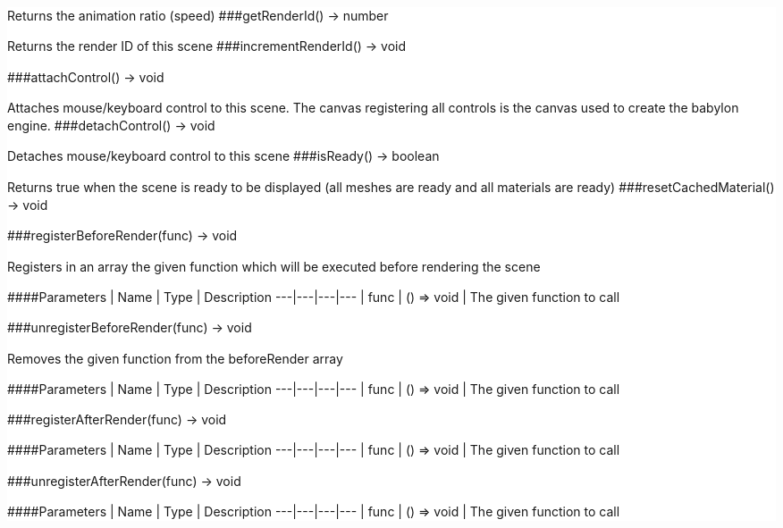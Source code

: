Returns the animation ratio (speed)
###getRenderId() &rarr; number

Returns the render ID of this scene
###incrementRenderId() &rarr; void


###attachControl() &rarr; void

Attaches mouse/keyboard control to this scene.
The canvas registering all controls is the canvas used to create the babylon engine.
###detachControl() &rarr; void

Detaches mouse/keyboard control to this scene
###isReady() &rarr; boolean

Returns true when the scene is ready to be displayed (all meshes are ready and all materials are ready)
###resetCachedMaterial() &rarr; void


###registerBeforeRender(func) &rarr; void

Registers in an array the given function which will be executed before rendering the scene

####Parameters
 | Name | Type | Description
---|---|---|---
 | func | () =&gt; void |  The given function to call

###unregisterBeforeRender(func) &rarr; void

Removes the given function from the beforeRender array

####Parameters
 | Name | Type | Description
---|---|---|---
 | func | () =&gt; void |  The given function to call

###registerAfterRender(func) &rarr; void



####Parameters
 | Name | Type | Description
---|---|---|---
 | func | () =&gt; void |  The given function to call

###unregisterAfterRender(func) &rarr; void



####Parameters
 | Name | Type | Description
---|---|---|---
 | func | () =&gt; void |  The given function to call
